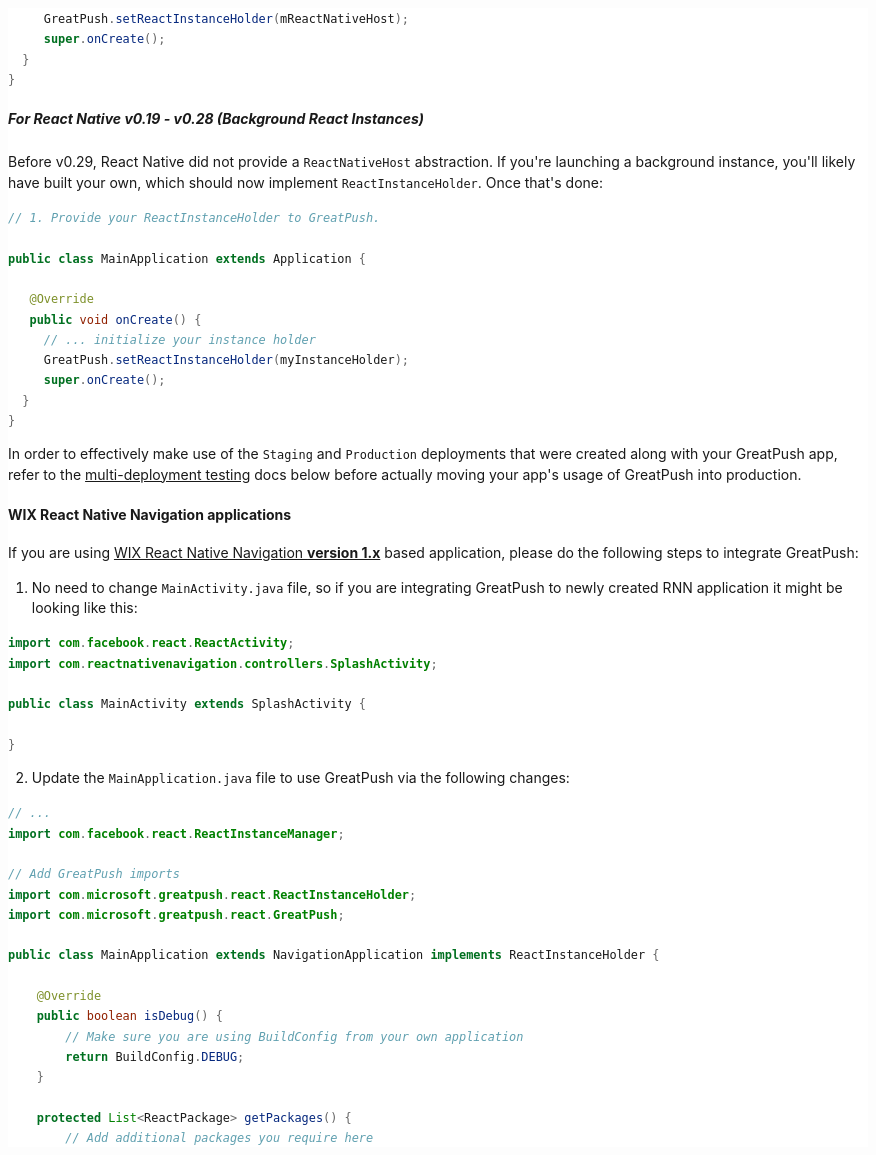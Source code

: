 ```java
     GreatPush.setReactInstanceHolder(mReactNativeHost);
     super.onCreate();
  }
}
```

##### For React Native v0.19 - v0.28 (Background React Instances)

Before v0.29, React Native did not provide a `ReactNativeHost` abstraction. If you're launching a background instance, you'll likely have built your own, which should now implement `ReactInstanceHolder`. Once that's done:

```java
// 1. Provide your ReactInstanceHolder to GreatPush.

public class MainApplication extends Application {

   @Override
   public void onCreate() {
     // ... initialize your instance holder
     GreatPush.setReactInstanceHolder(myInstanceHolder);
     super.onCreate();
  }
}
```

In order to effectively make use of the `Staging` and `Production` deployments that were created along with your GreatPush app, refer to the [multi-deployment testing](../README.md#multi-deployment-testing) docs below before actually moving your app's usage of GreatPush into production.

#### WIX React Native Navigation applications

If you are using [WIX React Native Navigation **version 1.x**](https://github.com/wix/react-native-navigation) based application, please do the following steps to integrate GreatPush:

1. No need to change `MainActivity.java` file, so if you are integrating GreatPush to newly created RNN application it might be looking like this:

```java
import com.facebook.react.ReactActivity;
import com.reactnativenavigation.controllers.SplashActivity;

public class MainActivity extends SplashActivity {

}
```

2. Update the `MainApplication.java` file to use GreatPush via the following changes:

```java
// ...
import com.facebook.react.ReactInstanceManager;

// Add GreatPush imports
import com.microsoft.greatpush.react.ReactInstanceHolder;
import com.microsoft.greatpush.react.GreatPush;

public class MainApplication extends NavigationApplication implements ReactInstanceHolder {

	@Override
	public boolean isDebug() {
		// Make sure you are using BuildConfig from your own application
		return BuildConfig.DEBUG;
	}

	protected List<ReactPackage> getPackages() {
		// Add additional packages you require here
```